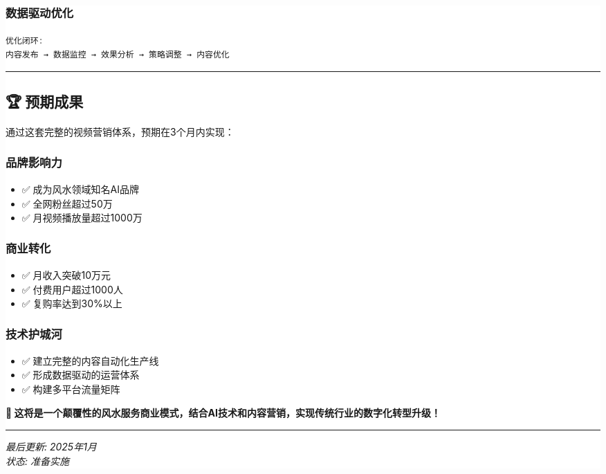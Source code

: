 ### **数据驱动优化**
```javascript
优化闭环:
内容发布 → 数据监控 → 效果分析 → 策略调整 → 内容优化
```

---

## 🏆 **预期成果**

通过这套完整的视频营销体系，预期在3个月内实现：

### **品牌影响力**
- ✅ 成为风水领域知名AI品牌
- ✅ 全网粉丝超过50万
- ✅ 月视频播放量超过1000万

### **商业转化**
- ✅ 月收入突破10万元
- ✅ 付费用户超过1000人
- ✅ 复购率达到30%以上

### **技术护城河**
- ✅ 建立完整的内容自动化生产线
- ✅ 形成数据驱动的运营体系
- ✅ 构建多平台流量矩阵

**🎊 这将是一个颠覆性的风水服务商业模式，结合AI技术和内容营销，实现传统行业的数字化转型升级！**

---

*最后更新: 2025年1月*  
*状态: 准备实施*
